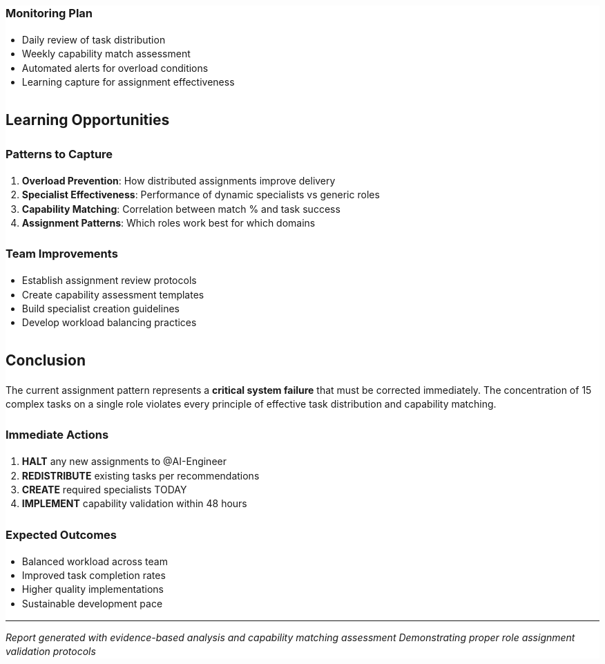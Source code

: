 ### Monitoring Plan
- Daily review of task distribution
- Weekly capability match assessment
- Automated alerts for overload conditions
- Learning capture for assignment effectiveness

## Learning Opportunities

### Patterns to Capture
1. **Overload Prevention**: How distributed assignments improve delivery
2. **Specialist Effectiveness**: Performance of dynamic specialists vs generic roles
3. **Capability Matching**: Correlation between match % and task success
4. **Assignment Patterns**: Which roles work best for which domains

### Team Improvements
- Establish assignment review protocols
- Create capability assessment templates
- Build specialist creation guidelines
- Develop workload balancing practices

## Conclusion

The current assignment pattern represents a **critical system failure** that must be corrected immediately. The concentration of 15 complex tasks on a single role violates every principle of effective task distribution and capability matching.

### Immediate Actions
1. **HALT** any new assignments to @AI-Engineer
2. **REDISTRIBUTE** existing tasks per recommendations
3. **CREATE** required specialists TODAY
4. **IMPLEMENT** capability validation within 48 hours

### Expected Outcomes
- Balanced workload across team
- Improved task completion rates
- Higher quality implementations
- Sustainable development pace

---
*Report generated with evidence-based analysis and capability matching assessment*
*Demonstrating proper role assignment validation protocols*